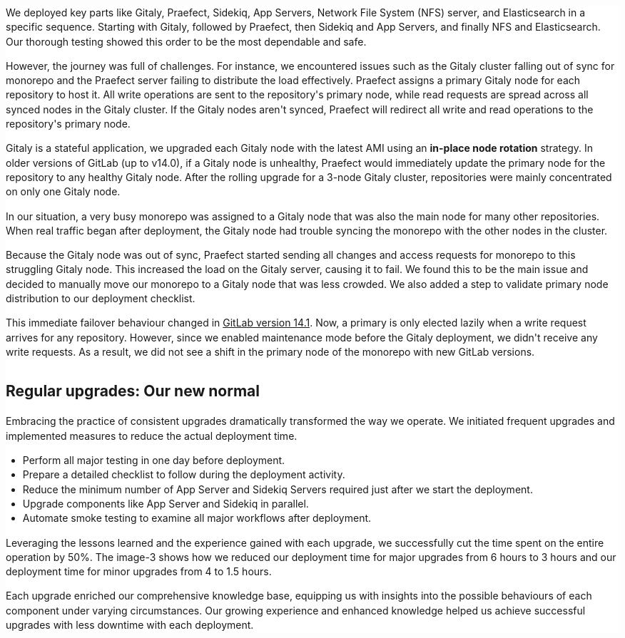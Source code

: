 We deployed key parts like Gitaly, Praefect, Sidekiq, App Servers, Network File System (NFS) server, and Elasticsearch in a specific sequence. Starting with Gitaly, followed by Praefect, then Sidekiq and App Servers, and finally NFS and Elasticsearch. Our thorough testing showed this order to be the most dependable and safe.

However, the journey was full of challenges. For instance, we encountered issues such as the Gitaly cluster falling out of sync for monorepo and the Praefect server failing to distribute the load effectively. Praefect assigns a primary Gitaly node for each repository to host it. All write operations are sent to the repository's primary node, while read requests are spread across all synced nodes in the Gitaly cluster. If the Gitaly nodes aren't synced, Praefect will redirect all write and read operations to the repository's primary node.

Gitaly is a stateful application, we upgraded each Gitaly node with the latest AMI using an **in-place node rotation** strategy. In older versions of GitLab (up to v14.0), if a Gitaly node is unhealthy, Praefect would immediately update the primary node for the repository to any healthy Gitaly node. After the rolling upgrade for a 3-node Gitaly cluster, repositories were mainly concentrated on only one Gitaly node.

In our situation, a very busy monorepo was assigned to a Gitaly node that was also the main node for many other repositories. When real traffic began after deployment, the Gitaly node had trouble syncing the monorepo with the other nodes in the cluster. 

Because the Gitaly node was out of sync, Praefect started sending all changes and access requests for monorepo to this struggling Gitaly node. This increased the load on the Gitaly server, causing it to fail. We found this to be the main issue and decided to manually move our monorepo to a Gitaly node that was less crowded. We also added a step to validate primary node distribution to our deployment checklist.

This immediate failover behaviour changed in [GitLab version 14.1](=https://gitlab.com/gitlab-org/gitaly/-/issues/3207). Now, a primary is only elected lazily when a write request arrives for any repository. However, since we enabled maintenance mode before the Gitaly deployment, we didn't receive any write requests. As a result, we did not see a shift in the primary node of the monorepo with new GitLab versions.

## Regular upgrades: Our new normal

Embracing the practice of consistent upgrades dramatically transformed the way we operate. We initiated frequent upgrades and implemented measures to reduce the actual deployment time.  

*   Perform all major testing in one day before deployment.
*   Prepare a detailed checklist to follow during the deployment activity.
*   Reduce the minimum number of App Server and Sidekiq Servers required just after we start the deployment.
*   Upgrade components like App Server and Sidekiq in parallel.
*   Automate smoke testing to examine all major workflows after deployment.

Leveraging the lessons learned and the experience gained with each upgrade, we successfully cut the time spent on the entire operation by 50%. The image-3 shows how we reduced our deployment time for major upgrades from 6 hours to 3 hours and our deployment time for minor upgrades from 4 to 1.5 hours. 

Each upgrade enriched our comprehensive knowledge base, equipping us with insights into the possible behaviours of each component under varying circumstances. Our growing experience and enhanced knowledge helped us achieve successful upgrades with less downtime with each deployment.
